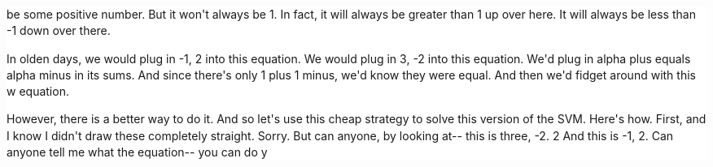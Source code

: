   <span m='931630'>be</span> <span m='931880'>some</span> <span
  m='932190'>positive</span> <span m='932910'>number.</span> <span
  m='934520'>But</span> <span m='934980'>it</span> <span m='935080'>won't</span>
  <span m='935380'>always</span> <span m='937270'>be</span> <span
  m='937380'>1.</span> <span m='937730'>In</span> <span m='937870'>fact,</span>
  <span m='939290'>it</span> <span m='939440'>will</span> <span
  m='939890'>always</span> <span m='940100'>be</span> <span
  m='940280'>greater</span> <span m='940810'>than</span> <span
  m='940940'>1</span> <span m='941560'>up</span> <span m='941980'>over</span>
  <span m='942300'>here.</span> <span m='942870'>It</span> <span
  m='942950'>will</span> <span m='943020'>always</span> <span
  m='943210'>be</span> <span m='943380'>less</span> <span m='943790'>than</span>
  <span m='943970'>-1</span> <span m='944540'>down</span> <span
  m='944810'>over</span> <span m='945010'>there.</span> </p><p><span
  m='948310'>In olden</span> <span m='948490'>days,</span> <span
  m='948780'>we</span> <span m='948900'>would</span> <span
  m='949090'>plug</span> <span m='949355'>in</span> <span m='950390'>-1,</span>
  <span m='950830'>2</span> <span m='951730'>into</span> <span
  m='951960'>this</span> <span m='952150'>equation.</span> <span m='953330'>We
  would</span> <span m='953510'>plug</span> <span m='953940'>in</span> <span
  m='954810'>3,</span> <span m='955410'>-2</span> <span m='956520'>into</span>
  <span m='956740'>this</span> <span m='956960'>equation.</span> <span
  m='957670'>We'd</span> <span m='957840'>plug in</span> <span
  m='958220'>alpha</span> <span m='958510'>plus</span> <span
  m='958810'>equals</span> <span m='958970'>alpha</span> <span
  m='959260'>minus</span> <span m='959660'>in its</span> <span
  m='960020'>sums.</span> <span m='960560'>And</span> <span
  m='960710'>since</span> <span m='960870'>there's</span> <span
  m='961020'>only</span> <span m='961190'>1</span> <span m='961470'>plus</span>
  <span m='961660'>1</span> <span m='961840'>minus,</span> <span
  m='962140'>we'd</span> <span m='962250'>know</span> <span
  m='962470'>they</span> <span m='962630'>were</span> <span
  m='962760'>equal.</span> <span m='964030'>And</span> <span
  m='964230'>then</span> <span m='964630'>we'd</span> <span
  m='965350'>fidget</span> <span m='965650'>around</span> <span
  m='965940'>with</span> <span m='966130'>this</span> <span m='966370'>w</span>
  <span m='966830'>equation.</span> </p><p><span m='967440'>However,</span>
  <span m='968150'>there</span> <span m='968310'>is</span> <span
  m='968540'>a</span> <span m='968590'>better</span> <span m='968920'>way</span>
  <span m='969270'>to</span> <span m='969430'>do</span> <span
  m='969690'>it.</span> <span m='970880'>And</span> <span m='971090'>so</span>
  <span m='971210'>let's</span> <span m='971400'>use</span> <span
  m='971570'>this</span> <span m='971780'>cheap</span> <span
  m='972030'>strategy</span> <span m='974720'>to</span> <span
  m='974840'>solve</span> <span m='975260'>this</span> <span
  m='975990'>version</span> <span m='976320'>of</span> <span
  m='976390'>the</span> <span m='976680'>SVM.</span> <span
  m='977310'>Here's</span> <span m='977570'>how.</span> <span
  m='978180'>First,</span> <span m='980240'>and</span> <span m='980540'>I</span>
  <span m='980600'>know</span> <span m='980760'>I</span> <span
  m='980840'>didn't</span> <span m='981070'>draw</span> <span
  m='981310'>these</span> <span m='981580'>completely</span> <span
  m='981950'>straight.</span> <span m='982730'>Sorry.</span> <span
  m='984030'>But</span> <span m='984210'>can</span> <span
  m='984460'>anyone,</span> <span m='985760'>by</span> <span
  m='985940'>looking</span> <span m='986250'>at--</span> <span
  m='986650'>this</span> <span m='986830'>is</span> <span
  m='987190'>three,</span> <span m='987650'>-2.</span> <span m='988060'>2</span>
  <span m='988410'>And</span> <span m='988550'>this</span> <span
  m='988710'>is</span> <span m='988910'>-1,</span> <span m='989180'>2.</span>
  <span m='990150'>Can</span> <span m='990300'>anyone</span> <span
  m='990620'>tell</span> <span m='990870'>me</span> <span m='991830'>what</span>
  <span m='992040'>the</span> <span m='992120'>equation--</span> <span
  m='993742'>you</span> <span m='994120'>can do</span> <span m='994470'>y</span>